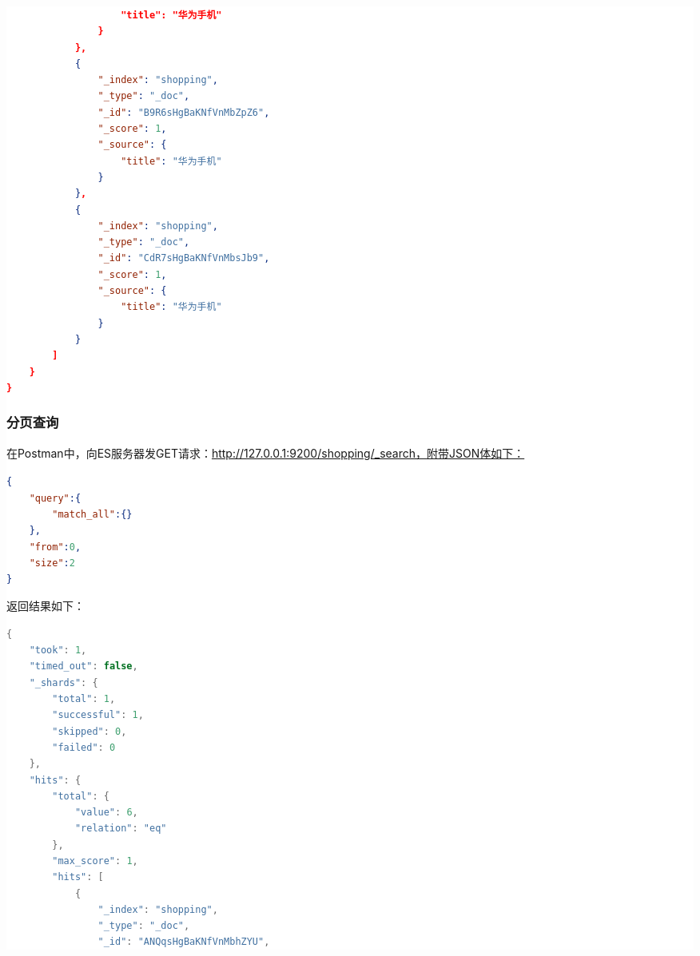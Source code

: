 ```json
                    "title": "华为手机"
                }
            },
            {
                "_index": "shopping",
                "_type": "_doc",
                "_id": "B9R6sHgBaKNfVnMbZpZ6",
                "_score": 1,
                "_source": {
                    "title": "华为手机"
                }
            },
            {
                "_index": "shopping",
                "_type": "_doc",
                "_id": "CdR7sHgBaKNfVnMbsJb9",
                "_score": 1,
                "_source": {
                    "title": "华为手机"
                }
            }
        ]
    }
}

```

### 分页查询

在Postman中，向ES服务器发GET请求：http://127.0.0.1:9200/shopping/_search，附带JSON体如下：

```json
{
	"query":{
		"match_all":{}
	},
	"from":0,
	"size":2
}

```

返回结果如下：

```java
{
    "took": 1,
    "timed_out": false,
    "_shards": {
        "total": 1,
        "successful": 1,
        "skipped": 0,
        "failed": 0
    },
    "hits": {
        "total": {
            "value": 6,
            "relation": "eq"
        },
        "max_score": 1,
        "hits": [
            {
                "_index": "shopping",
                "_type": "_doc",
                "_id": "ANQqsHgBaKNfVnMbhZYU",
```